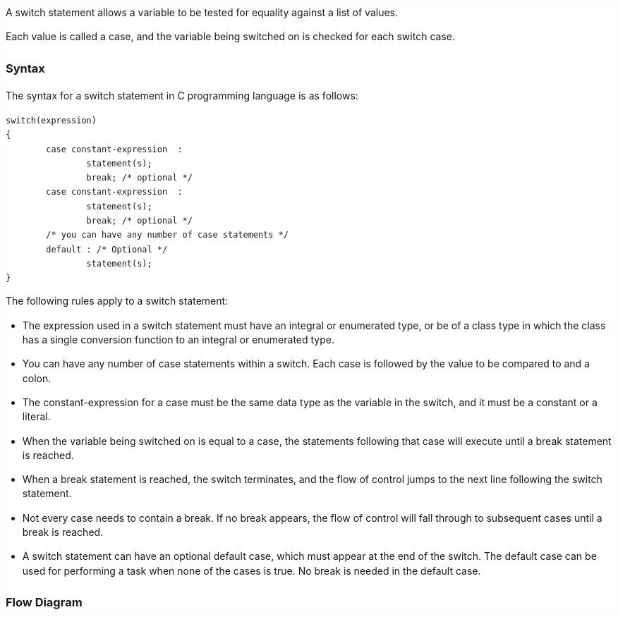 A switch statement allows a variable to be tested for equality against a list of values.

Each value is called a case, and the variable being switched on is checked for each switch case.

### Syntax

The syntax for a switch statement in C programming language is as follows:

```
switch(expression) 
{
        case constant-expression  :
                statement(s);
                break; /* optional */
        case constant-expression  :
                statement(s);
                break; /* optional */
        /* you can have any number of case statements */
        default : /* Optional */
                statement(s);
}
```

The following rules apply to a switch statement:

- The expression used in a switch statement must have an integral or enumerated type, or be of a class type in which 
the class has a single conversion function to an integral or enumerated type.

- You can have any number of case statements within a switch. Each case is followed by the value to be compared to and 
a colon.

- The constant-expression for a case must be the same data type as the variable in the switch, and it must be a 
constant or a literal.

- When the variable being switched on is equal to a case, the statements following that case will execute until a break 
statement is reached.

- When a break statement is reached, the switch terminates, and the flow of control jumps to the next line following 
the switch statement.

- Not every case needs to contain a break. If no break appears, the flow of control will fall through to subsequent 
cases until a break is reached.

- A switch statement can have an optional default case, which must appear at the end of the switch. The default case 
can be used for performing a task when none of the cases is true. No break is needed in the default case.

### Flow Diagram
